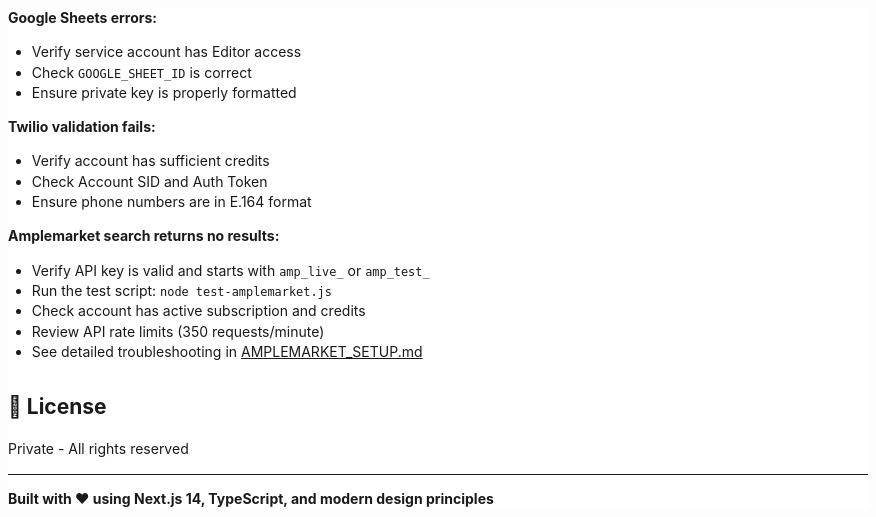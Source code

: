 **Google Sheets errors:**
- Verify service account has Editor access
- Check `GOOGLE_SHEET_ID` is correct
- Ensure private key is properly formatted

**Twilio validation fails:**
- Verify account has sufficient credits
- Check Account SID and Auth Token
- Ensure phone numbers are in E.164 format

**Amplemarket search returns no results:**
- Verify API key is valid and starts with `amp_live_` or `amp_test_`
- Run the test script: `node test-amplemarket.js`
- Check account has active subscription and credits
- Review API rate limits (350 requests/minute)
- See detailed troubleshooting in [AMPLEMARKET_SETUP.md](./AMPLEMARKET_SETUP.md)

## 📄 License

Private - All rights reserved

---

**Built with ❤️ using Next.js 14, TypeScript, and modern design principles**
